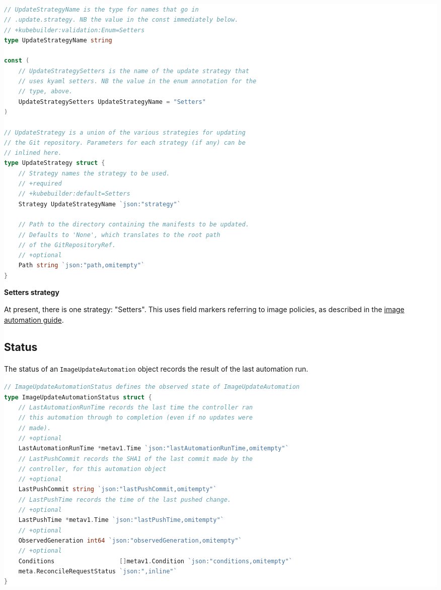 ```go
// UpdateStrategyName is the type for names that go in
// .update.strategy. NB the value in the const immediately below.
// +kubebuilder:validation:Enum=Setters
type UpdateStrategyName string

const (
	// UpdateStrategySetters is the name of the update strategy that
	// uses kyaml setters. NB the value in the enum annotation for the
	// type, above.
	UpdateStrategySetters UpdateStrategyName = "Setters"
)

// UpdateStrategy is a union of the various strategies for updating
// the Git repository. Parameters for each strategy (if any) can be
// inlined here.
type UpdateStrategy struct {
	// Strategy names the strategy to be used.
	// +required
	// +kubebuilder:default=Setters
	Strategy UpdateStrategyName `json:"strategy"`

	// Path to the directory containing the manifests to be updated.
	// Defaults to 'None', which translates to the root path
	// of the GitRepositoryRef.
	// +optional
	Path string `json:"path,omitempty"`
}
```

**Setters strategy**

At present, there is one strategy: "Setters". This uses field markers referring to image policies,
as described in the [image automation guide][image-auto-guide].

## Status

The status of an `ImageUpdateAutomation` object records the result of the last automation run.

```go
// ImageUpdateAutomationStatus defines the observed state of ImageUpdateAutomation
type ImageUpdateAutomationStatus struct {
	// LastAutomationRunTime records the last time the controller ran
	// this automation through to completion (even if no updates were
	// made).
	// +optional
	LastAutomationRunTime *metav1.Time `json:"lastAutomationRunTime,omitempty"`
	// LastPushCommit records the SHA1 of the last commit made by the
	// controller, for this automation object
	// +optional
	LastPushCommit string `json:"lastPushCommit,omitempty"`
	// LastPushTime records the time of the last pushed change.
	// +optional
	LastPushTime *metav1.Time `json:"lastPushTime,omitempty"`
	// +optional
	ObservedGeneration int64 `json:"observedGeneration,omitempty"`
	// +optional
	Conditions                  []metav1.Condition `json:"conditions,omitempty"`
	meta.ReconcileRequestStatus `json:",inline"`
}
```


[image-auto-guide]: https://fluxcd.io/flux/guides/image-update/#configure-image-update-for-custom-resources
[git-repo-ref]: https://fluxcd.io/flux/components/source/gitrepositories/#writing-a-gitrepository-spec
[durations]: https://godoc.org/time#ParseDuration
[source-docs]: https://fluxcd.io/flux/components/source/api/v1beta2/#source.toolkit.fluxcd.io/v1beta2.GitRepositorySpec
[go-text-template]: https://golang.org/pkg/text/template/